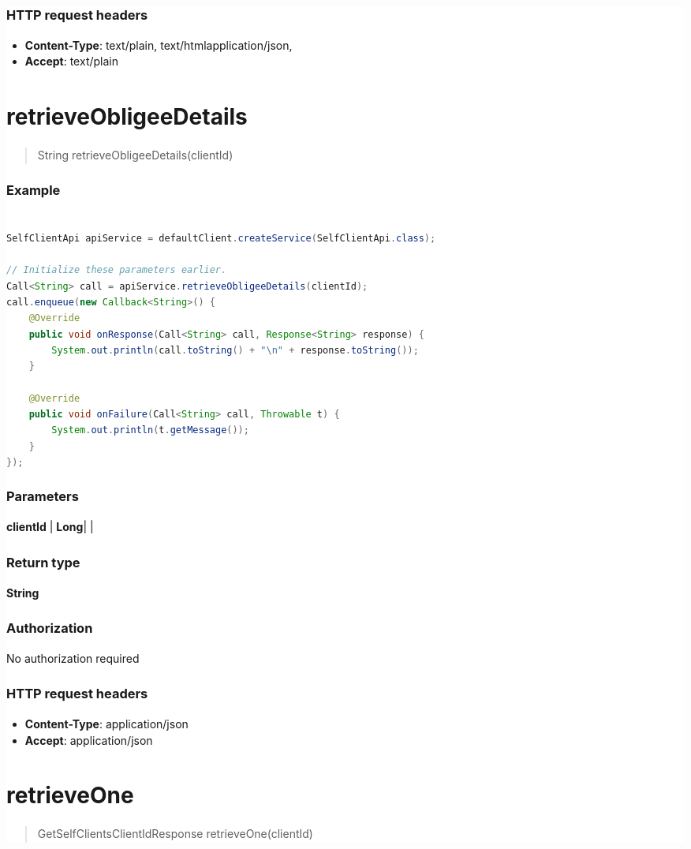 ### HTTP request headers

 - **Content-Type**: text/plain, text/htmlapplication/json, 
 - **Accept**: text/plain

<a name="retrieveObligeeDetails"></a>
# **retrieveObligeeDetails**
> String retrieveObligeeDetails(clientId)



### Example
```java

SelfClientApi apiService = defaultClient.createService(SelfClientApi.class);

// Initialize these parameters earlier.
Call<String> call = apiService.retrieveObligeeDetails(clientId);
call.enqueue(new Callback<String>() {
    @Override
    public void onResponse(Call<String> call, Response<String> response) {
        System.out.println(call.toString() + "\n" + response.toString());
    }

    @Override
    public void onFailure(Call<String> call, Throwable t) {
        System.out.println(t.getMessage());
    }
});

```

### Parameters

 **clientId** | **Long**|  |

### Return type

**String**

### Authorization

No authorization required

### HTTP request headers

 - **Content-Type**: application/json
 - **Accept**: application/json

<a name="retrieveOne"></a>
# **retrieveOne**
> GetSelfClientsClientIdResponse retrieveOne(clientId)
